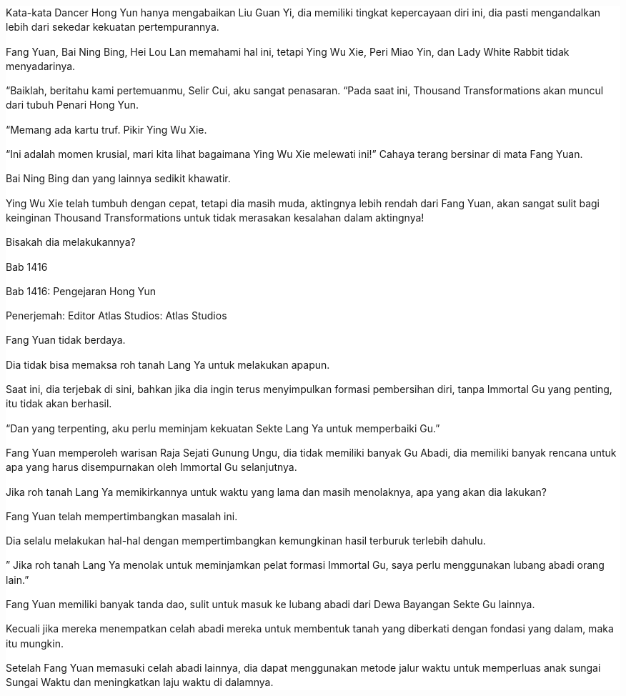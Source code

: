 Kata-kata Dancer Hong Yun hanya mengabaikan Liu Guan Yi, dia memiliki tingkat kepercayaan diri ini, dia pasti mengandalkan lebih dari sekedar kekuatan pertempurannya.

Fang Yuan, Bai Ning Bing, Hei Lou Lan memahami hal ini, tetapi Ying Wu Xie, Peri Miao Yin, dan Lady White Rabbit tidak menyadarinya.

“Baiklah, beritahu kami pertemuanmu, Selir Cui, aku sangat penasaran. “Pada saat ini, Thousand Transformations akan muncul dari tubuh Penari Hong Yun.

“Memang ada kartu truf. Pikir Ying Wu Xie.

“Ini adalah momen krusial, mari kita lihat bagaimana Ying Wu Xie melewati ini!” Cahaya terang bersinar di mata Fang Yuan.

Bai Ning Bing dan yang lainnya sedikit khawatir.

Ying Wu Xie telah tumbuh dengan cepat, tetapi dia masih muda, aktingnya lebih rendah dari Fang Yuan, akan sangat sulit bagi keinginan Thousand Transformations untuk tidak merasakan kesalahan dalam aktingnya!

Bisakah dia melakukannya?





Bab 1416

Bab 1416: Pengejaran Hong Yun

Penerjemah: Editor Atlas Studios: Atlas Studios

Fang Yuan tidak berdaya.

Dia tidak bisa memaksa roh tanah Lang Ya untuk melakukan apapun.

Saat ini, dia terjebak di sini, bahkan jika dia ingin terus menyimpulkan formasi pembersihan diri, tanpa Immortal Gu yang penting, itu tidak akan berhasil.

“Dan yang terpenting, aku perlu meminjam kekuatan Sekte Lang Ya untuk memperbaiki Gu.”

Fang Yuan memperoleh warisan Raja Sejati Gunung Ungu, dia tidak memiliki banyak Gu Abadi, dia memiliki banyak rencana untuk apa yang harus disempurnakan oleh Immortal Gu selanjutnya.

Jika roh tanah Lang Ya memikirkannya untuk waktu yang lama dan masih menolaknya, apa yang akan dia lakukan?

Fang Yuan telah mempertimbangkan masalah ini.

Dia selalu melakukan hal-hal dengan mempertimbangkan kemungkinan hasil terburuk terlebih dahulu.

” Jika roh tanah Lang Ya menolak untuk meminjamkan pelat formasi Immortal Gu, saya perlu menggunakan lubang abadi orang lain.”

Fang Yuan memiliki banyak tanda dao, sulit untuk masuk ke lubang abadi dari Dewa Bayangan Sekte Gu lainnya.

Kecuali jika mereka menempatkan celah abadi mereka untuk membentuk tanah yang diberkati dengan fondasi yang dalam, maka itu mungkin.

Setelah Fang Yuan memasuki celah abadi lainnya, dia dapat menggunakan metode jalur waktu untuk memperluas anak sungai Sungai Waktu dan meningkatkan laju waktu di dalamnya.
